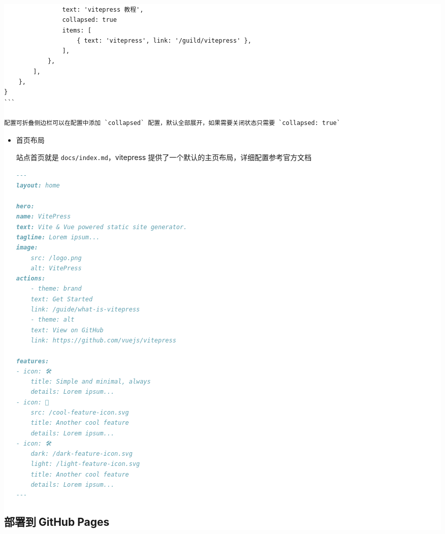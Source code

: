                     text: 'vitepress 教程',
                    collapsed: true
                    items: [
                        { text: 'vitepress', link: '/guild/vitepress' },
                    ],
                },
            ],
        },
    }
    ```

    配置可折叠侧边栏可以在配置中添加 `collapsed` 配置，默认全部展开，如果需要关闭状态只需要 `collapsed: true`

- 首页布局

    站点首页就是 `docs/index.md`，vitepress 提供了一个默认的主页布局，详细配置参考官方文档

    ```md
    ---
    layout: home

    hero:
    name: VitePress
    text: Vite & Vue powered static site generator.
    tagline: Lorem ipsum...
    image:
        src: /logo.png
        alt: VitePress
    actions:
        - theme: brand
        text: Get Started
        link: /guide/what-is-vitepress
        - theme: alt
        text: View on GitHub
        link: https://github.com/vuejs/vitepress

    features:
    - icon: 🛠️
        title: Simple and minimal, always
        details: Lorem ipsum...
    - icon: 🖖
        src: /cool-feature-icon.svg
        title: Another cool feature
        details: Lorem ipsum...
    - icon: 🛠️️
        dark: /dark-feature-icon.svg
        light: /light-feature-icon.svg
        title: Another cool feature
        details: Lorem ipsum...
    ---
    ```

## 部署到 GitHub Pages
